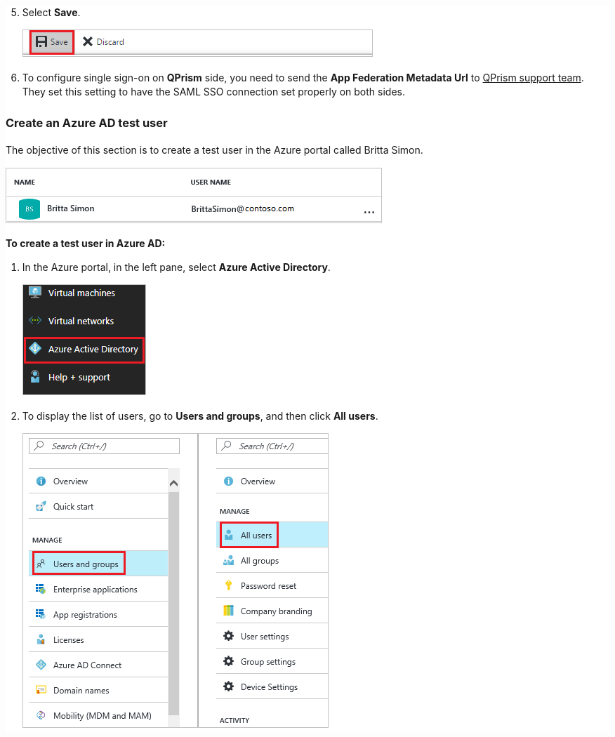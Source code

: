 5. Select **Save**.

	![Configure single sign-on Save button](./media/active-directory-saas-qprism-tutorial/tutorial_general_400.png)
	
6. To configure single sign-on on **QPrism** side, you need to send the **App Federation Metadata Url** to [QPrism support team](mailto:qsupport-ce@quatrro.com). They set this setting to have the SAML SSO connection set properly on both sides.

### Create an Azure AD test user

The objective of this section is to create a test user in the Azure portal called Britta Simon.

   ![Create an Azure AD test user][100]

**To create a test user in Azure AD:**

1. In the Azure portal, in the left pane, select **Azure Active Directory**.

    ![The Azure Active Directory button](./media/active-directory-saas-qprism-tutorial/create_aaduser_01.png)

2. To display the list of users, go to **Users and groups**, and then click **All users**.

    ![The "Users and groups" and "All users" links](./media/active-directory-saas-qprism-tutorial/create_aaduser_02.png)


[1]: ./media/active-directory-saas-qprism-tutorial/tutorial_general_01.png
[2]: ./media/active-directory-saas-qprism-tutorial/tutorial_general_02.png
[3]: ./media/active-directory-saas-qprism-tutorial/tutorial_general_03.png
[4]: ./media/active-directory-saas-qprism-tutorial/tutorial_general_04.png
[100]: ./media/active-directory-saas-qprism-tutorial/tutorial_general_100.png
[200]: ./media/active-directory-saas-qprism-tutorial/tutorial_general_200.png
[201]: ./media/active-directory-saas-qprism-tutorial/tutorial_general_201.png
[202]: ./media/active-directory-saas-qprism-tutorial/tutorial_general_202.png
[203]: ./media/active-directory-saas-qprism-tutorial/tutorial_general_203.png